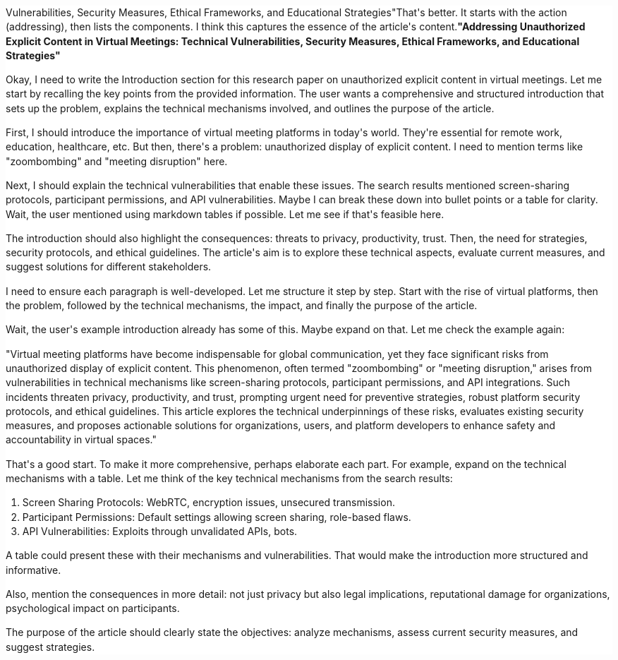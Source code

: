 Vulnerabilities, Security Measures, Ethical Frameworks, and Educational Strategies"That's better. It starts with the action (addressing), then lists the components. I think this captures the essence of the article's content.</think>**"Addressing Unauthorized Explicit Content in Virtual Meetings: Technical Vulnerabilities, Security Measures, Ethical Frameworks, and Educational Strategies"**


Okay, I need to write the Introduction section for this research paper on unauthorized explicit content in virtual meetings. Let me start by recalling the key points from the provided information. The user wants a comprehensive and structured introduction that sets up the problem, explains the technical mechanisms involved, and outlines the purpose of the article.

First, I should introduce the importance of virtual meeting platforms in today's world. They're essential for remote work, education, healthcare, etc. But then, there's a problem: unauthorized display of explicit content. I need to mention terms like "zoombombing" and "meeting disruption" here. 

Next, I should explain the technical vulnerabilities that enable these issues. The search results mentioned screen-sharing protocols, participant permissions, and API vulnerabilities. Maybe I can break these down into bullet points or a table for clarity. Wait, the user mentioned using markdown tables if possible. Let me see if that's feasible here.

The introduction should also highlight the consequences: threats to privacy, productivity, trust. Then, the need for strategies, security protocols, and ethical guidelines. The article's aim is to explore these technical aspects, evaluate current measures, and suggest solutions for different stakeholders.

I need to ensure each paragraph is well-developed. Let me structure it step by step. Start with the rise of virtual platforms, then the problem, followed by the technical mechanisms, the impact, and finally the purpose of the article.

Wait, the user's example introduction already has some of this. Maybe expand on that. Let me check the example again:

"Virtual meeting platforms have become indispensable for global communication, yet they face significant risks from unauthorized display of explicit content. This phenomenon, often termed "zoombombing" or "meeting disruption," arises from vulnerabilities in technical mechanisms like screen-sharing protocols, participant permissions, and API integrations. Such incidents threaten privacy, productivity, and trust, prompting urgent need for preventive strategies, robust platform security protocols, and ethical guidelines. This article explores the technical underpinnings of these risks, evaluates existing security measures, and proposes actionable solutions for organizations, users, and platform developers to enhance safety and accountability in virtual spaces."

That's a good start. To make it more comprehensive, perhaps elaborate each part. For example, expand on the technical mechanisms with a table. Let me think of the key technical mechanisms from the search results:

1. Screen Sharing Protocols: WebRTC, encryption issues, unsecured transmission.
2. Participant Permissions: Default settings allowing screen sharing, role-based flaws.
3. API Vulnerabilities: Exploits through unvalidated APIs, bots.

A table could present these with their mechanisms and vulnerabilities. That would make the introduction more structured and informative.

Also, mention the consequences in more detail: not just privacy but also legal implications, reputational damage for organizations, psychological impact on participants. 

The purpose of the article should clearly state the objectives: analyze mechanisms, assess current security measures, and suggest strategies. 

